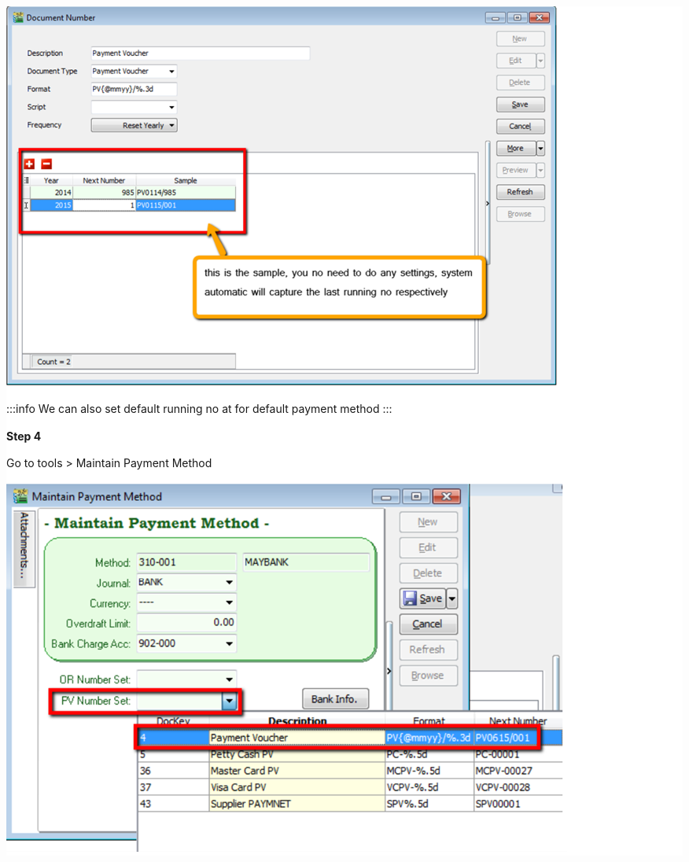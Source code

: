 ![3](../../../static/img/usage/tools/tools-faq/3e.png)

:::info
We can also set default running no at for default payment method
:::

 **Step 4**

Go to tools > Maintain Payment Method

![4](../../../static/img/usage/tools/tools-faq/4e.png)
